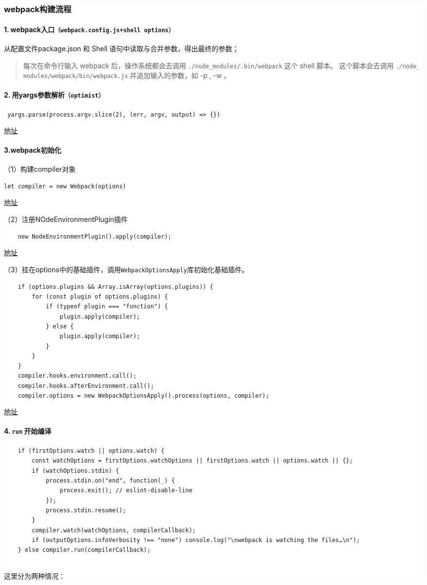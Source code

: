 ### webpack构建流程

#### 1. webpack入口`（webpack.config.js+shell options）`

从配置文件package.json 和 Shell 语句中读取与合并参数，得出最终的参数；
> 每次在命令行输入 webpack 后，操作系统都会去调用 `./node_modules/.bin/webpack` 这个 shell 脚本。
这个脚本会去调用 `./node_modules/webpack/bin/webpack.js` 并追加输入的参数，如 -p , -w 。

#### 2. 用yargs参数解析`（optimist）`
```
 yargs.parse(process.argv.slice(2), (err, argv, output) => {})
```    

[地址](https://github.com/webpack/webpack-cli/blob/master/bin/cli.js#L210)

#### 3.webpack初始化

（1）构建compiler对象
```
let compiler = new Webpack(options)
```   

[地址](https://github.com/webpack/webpack-cli/blob/master/bin/cli.js#L417)

（2）注册NOdeEnvironmentPlugin插件
```
    new NodeEnvironmentPlugin().apply(compiler);
```
[地址](https://github.com/webpack/webpack/blob/master/lib/webpack.js#L41)

（3）挂在options中的基础插件，调用`WebpackOptionsApply`库初始化基础插件。
```
    if (options.plugins && Array.isArray(options.plugins)) {
    	for (const plugin of options.plugins) {
    		if (typeof plugin === "function") {
    			plugin.apply(compiler);
    		} else {
    			plugin.apply(compiler);
    		}
    	}
    }
    compiler.hooks.environment.call();
    compiler.hooks.afterEnvironment.call();
    compiler.options = new WebpackOptionsApply().process(options, compiler);
```
[地址](https://github.com/webpack/webpack/blob/master/lib/webpack.js#L53)

#### 4. `run` 开始编译
```
    if (firstOptions.watch || options.watch) {
    	const watchOptions = firstOptions.watchOptions || firstOptions.watch || options.watch || {};
    	if (watchOptions.stdin) {
    		process.stdin.on("end", function(_) {
    			process.exit(); // eslint-disable-line
    		});
    		process.stdin.resume();
    	}
    	compiler.watch(watchOptions, compilerCallback);
    	if (outputOptions.infoVerbosity !== "none") console.log("\nwebpack is watching the files…\n");
    } else compiler.run(compilerCallback);
    
```
这里分为两种情况：
